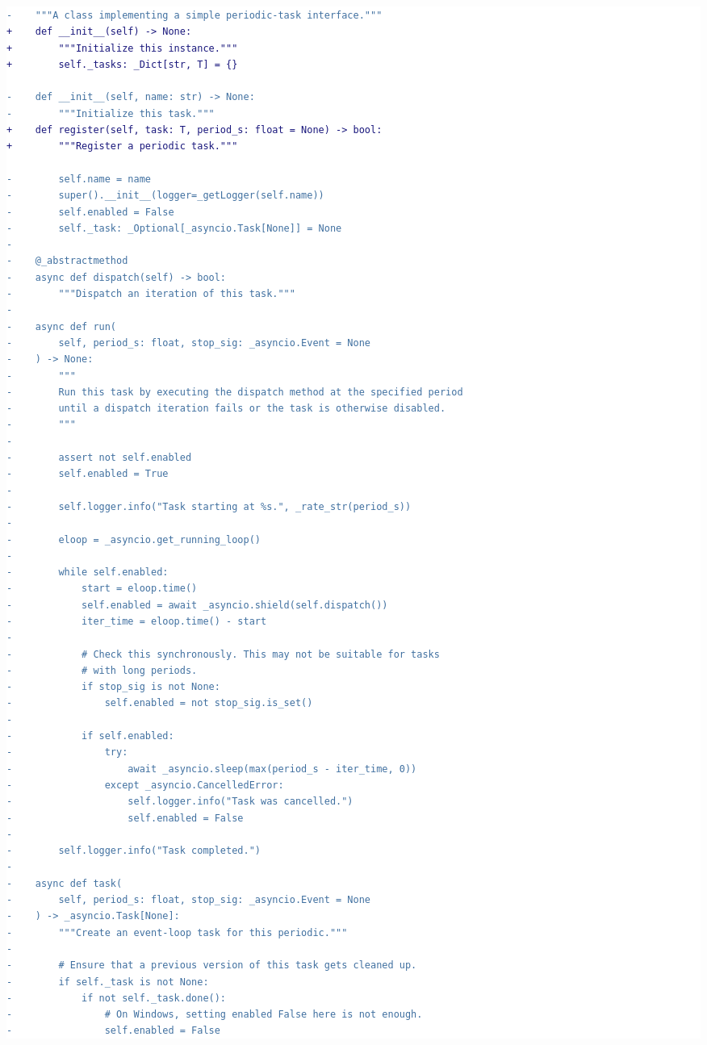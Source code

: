 ```diff
-    """A class implementing a simple periodic-task interface."""
+    def __init__(self) -> None:
+        """Initialize this instance."""
+        self._tasks: _Dict[str, T] = {}
 
-    def __init__(self, name: str) -> None:
-        """Initialize this task."""
+    def register(self, task: T, period_s: float = None) -> bool:
+        """Register a periodic task."""
 
-        self.name = name
-        super().__init__(logger=_getLogger(self.name))
-        self.enabled = False
-        self._task: _Optional[_asyncio.Task[None]] = None
-
-    @_abstractmethod
-    async def dispatch(self) -> bool:
-        """Dispatch an iteration of this task."""
-
-    async def run(
-        self, period_s: float, stop_sig: _asyncio.Event = None
-    ) -> None:
-        """
-        Run this task by executing the dispatch method at the specified period
-        until a dispatch iteration fails or the task is otherwise disabled.
-        """
-
-        assert not self.enabled
-        self.enabled = True
-
-        self.logger.info("Task starting at %s.", _rate_str(period_s))
-
-        eloop = _asyncio.get_running_loop()
-
-        while self.enabled:
-            start = eloop.time()
-            self.enabled = await _asyncio.shield(self.dispatch())
-            iter_time = eloop.time() - start
-
-            # Check this synchronously. This may not be suitable for tasks
-            # with long periods.
-            if stop_sig is not None:
-                self.enabled = not stop_sig.is_set()
-
-            if self.enabled:
-                try:
-                    await _asyncio.sleep(max(period_s - iter_time, 0))
-                except _asyncio.CancelledError:
-                    self.logger.info("Task was cancelled.")
-                    self.enabled = False
-
-        self.logger.info("Task completed.")
-
-    async def task(
-        self, period_s: float, stop_sig: _asyncio.Event = None
-    ) -> _asyncio.Task[None]:
-        """Create an event-loop task for this periodic."""
-
-        # Ensure that a previous version of this task gets cleaned up.
-        if self._task is not None:
-            if not self._task.done():
-                # On Windows, setting enabled False here is not enough.
-                self.enabled = False
```